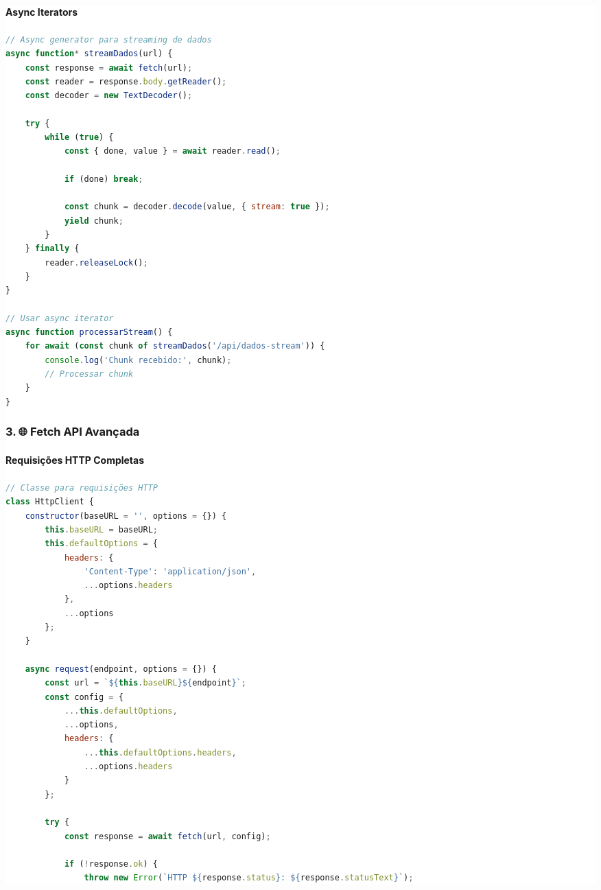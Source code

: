 #### **Async Iterators**
```javascript
// Async generator para streaming de dados
async function* streamDados(url) {
    const response = await fetch(url);
    const reader = response.body.getReader();
    const decoder = new TextDecoder();
    
    try {
        while (true) {
            const { done, value } = await reader.read();
            
            if (done) break;
            
            const chunk = decoder.decode(value, { stream: true });
            yield chunk;
        }
    } finally {
        reader.releaseLock();
    }
}

// Usar async iterator
async function processarStream() {
    for await (const chunk of streamDados('/api/dados-stream')) {
        console.log('Chunk recebido:', chunk);
        // Processar chunk
    }
}
```

### 3. 🌐 Fetch API Avançada

#### **Requisições HTTP Completas**
```javascript
// Classe para requisições HTTP
class HttpClient {
    constructor(baseURL = '', options = {}) {
        this.baseURL = baseURL;
        this.defaultOptions = {
            headers: {
                'Content-Type': 'application/json',
                ...options.headers
            },
            ...options
        };
    }
    
    async request(endpoint, options = {}) {
        const url = `${this.baseURL}${endpoint}`;
        const config = {
            ...this.defaultOptions,
            ...options,
            headers: {
                ...this.defaultOptions.headers,
                ...options.headers
            }
        };
        
        try {
            const response = await fetch(url, config);
            
            if (!response.ok) {
                throw new Error(`HTTP ${response.status}: ${response.statusText}`);
```